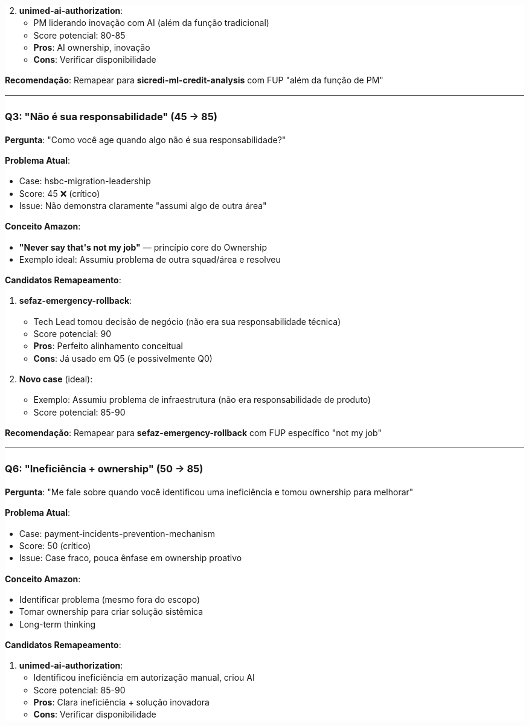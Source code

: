 2. **unimed-ai-authorization**:
   - PM liderando inovação com AI (além da função tradicional)
   - Score potencial: 80-85
   - **Pros**: AI ownership, inovação
   - **Cons**: Verificar disponibilidade

**Recomendação**: Remapear para **sicredi-ml-credit-analysis** com FUP "além da função de PM"

---

### Q3: "Não é sua responsabilidade" (45 → 85)
**Pergunta**: "Como você age quando algo não é sua responsabilidade?"

**Problema Atual**:
- Case: hsbc-migration-leadership
- Score: 45 ❌ (crítico)
- Issue: Não demonstra claramente "assumi algo de outra área"

**Conceito Amazon**:
- **"Never say that's not my job"** — princípio core do Ownership
- Exemplo ideal: Assumiu problema de outra squad/área e resolveu

**Candidatos Remapeamento**:
1. **sefaz-emergency-rollback**:
   - Tech Lead tomou decisão de negócio (não era sua responsabilidade técnica)
   - Score potencial: 90
   - **Pros**: Perfeito alinhamento conceitual
   - **Cons**: Já usado em Q5 (e possivelmente Q0)

2. **Novo case** (ideal):
   - Exemplo: Assumiu problema de infraestrutura (não era responsabilidade de produto)
   - Score potencial: 85-90

**Recomendação**: Remapear para **sefaz-emergency-rollback** com FUP específico "not my job"

---

### Q6: "Ineficiência + ownership" (50 → 85)
**Pergunta**: "Me fale sobre quando você identificou uma ineficiência e tomou ownership para melhorar"

**Problema Atual**:
- Case: payment-incidents-prevention-mechanism
- Score: 50 (crítico)
- Issue: Case fraco, pouca ênfase em ownership proativo

**Conceito Amazon**:
- Identificar problema (mesmo fora do escopo)
- Tomar ownership para criar solução sistêmica
- Long-term thinking

**Candidatos Remapeamento**:
1. **unimed-ai-authorization**:
   - Identificou ineficiência em autorização manual, criou AI
   - Score potencial: 85-90
   - **Pros**: Clara ineficiência + solução inovadora
   - **Cons**: Verificar disponibilidade
